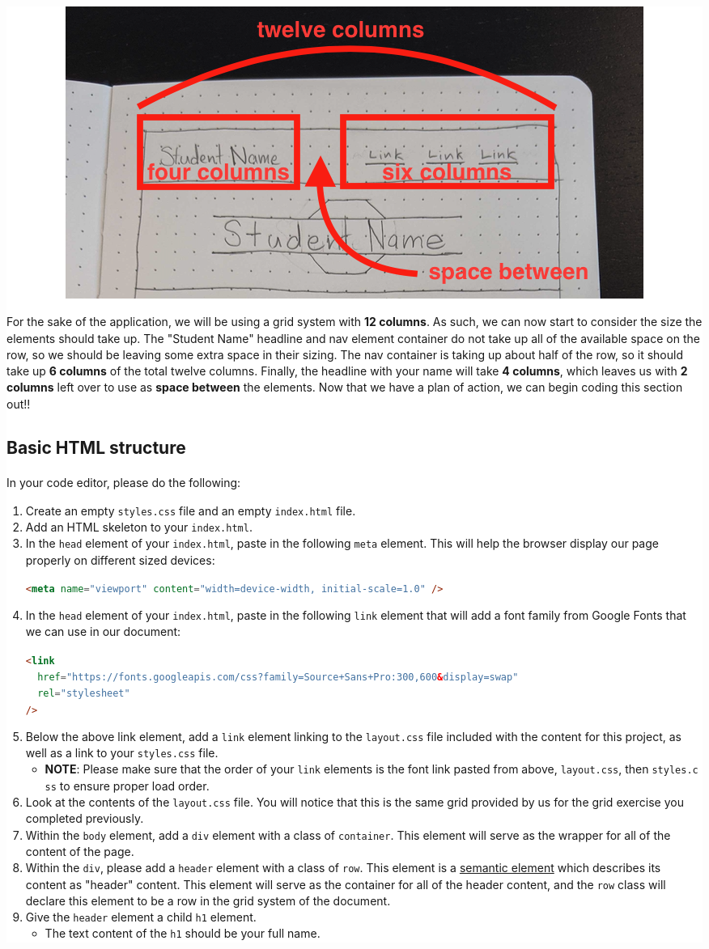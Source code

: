 <p align="center">
  <img src="images/header-sizing.png" alt="Portfolio header sizing and placement">
</p>

For the sake of the application, we will be using a grid system with **12 columns**. As such, we can now start to consider the size the elements should take up. The "Student Name" headline and nav element container do not take up all of the available space on the row, so we should be leaving some extra space in their sizing. The nav container is taking up about half of the row, so it should take up **6 columns** of the total twelve columns. Finally, the headline with your name will take **4 columns**, which leaves us with **2 columns** left over to use as **space between** the elements. Now that we have a plan of action, we can begin coding this section out!!

## Basic HTML structure

In your code editor, please do the following:

1. Create an empty `styles.css` file and an empty `index.html` file.
1. Add an HTML skeleton to your `index.html`.
1. In the `head` element of your `index.html`, paste in the following `meta` element. This will help the browser display our page properly on different sized devices:
   ```html
   <meta name="viewport" content="width=device-width, initial-scale=1.0" />
   ```
1. In the `head` element of your `index.html`, paste in the following `link` element that will add a font family from Google Fonts that we can use in our document:
   ```html
   <link
     href="https://fonts.googleapis.com/css?family=Source+Sans+Pro:300,600&display=swap"
     rel="stylesheet"
   />
   ```
1. Below the above link element, add a `link` element linking to the `layout.css` file included with the content for this project, as well as a link to your `styles.css` file.
   - **NOTE**: Please make sure that the order of your `link` elements is the font link pasted from above, `layout.css`, then `styles.css` to ensure proper load order.
1. Look at the contents of the `layout.css` file. You will notice that this is the same grid provided by us for the grid exercise you completed previously.
1. Within the `body` element, add a `div` element with a class of `container`. This element will serve as the wrapper for all of the content of the page.
1. Within the `div`, please add a `header` element with a class of `row`. This element is a [semantic element](https://www.w3schools.com/html/html5_semantic_elements.asp) which describes its content as "header" content. This element will serve as the container for all of the header content, and the `row` class will declare this element to be a row in the grid system of the document.
1. Give the `header` element a child `h1` element.
   - The text content of the `h1` should be your full name.